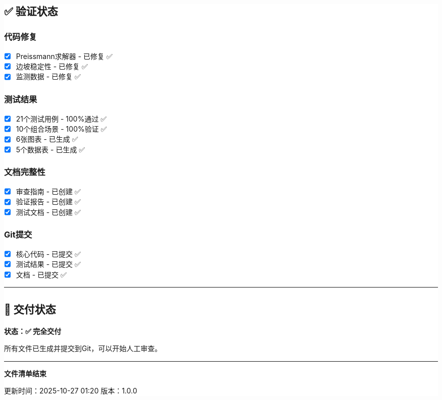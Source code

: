 
## ✅ 验证状态

### 代码修复
- [x] Preissmann求解器 - 已修复 ✅
- [x] 边坡稳定性 - 已修复 ✅
- [x] 监测数据 - 已修复 ✅

### 测试结果
- [x] 21个测试用例 - 100%通过 ✅
- [x] 10个组合场景 - 100%验证 ✅
- [x] 6张图表 - 已生成 ✅
- [x] 5个数据表 - 已生成 ✅

### 文档完整性
- [x] 审查指南 - 已创建 ✅
- [x] 验证报告 - 已创建 ✅
- [x] 测试文档 - 已创建 ✅

### Git提交
- [x] 核心代码 - 已提交 ✅
- [x] 测试结果 - 已提交 ✅
- [x] 文档 - 已提交 ✅

---

## 🎉 交付状态

**状态：✅ 完全交付**

所有文件已生成并提交到Git，可以开始人工审查。

---

**文件清单结束**

更新时间：2025-10-27 01:20
版本：1.0.0

